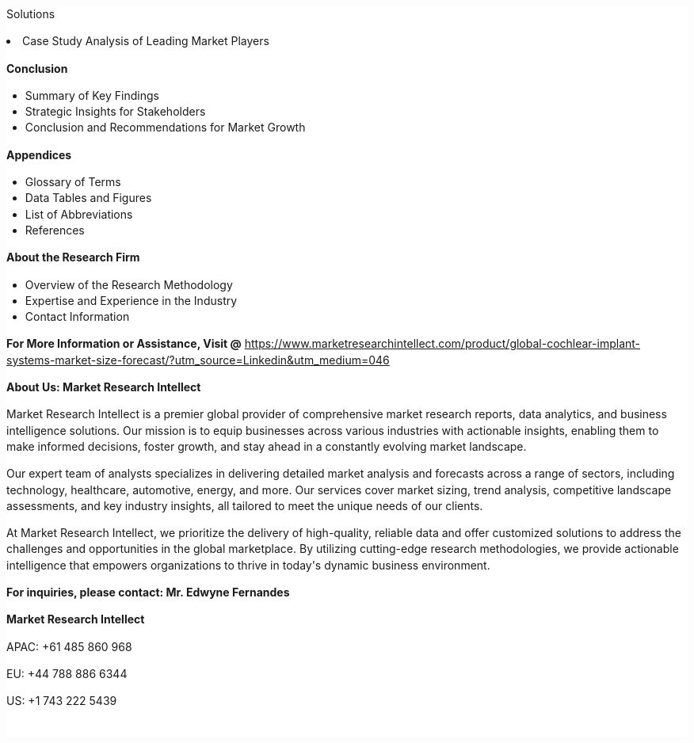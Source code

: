 Solutions</li><li>Case Study Analysis of Leading Market Players</li></ul><p><strong>Conclusion</strong></p><ul><li>Summary of Key Findings</li><li>Strategic Insights for Stakeholders</li><li>Conclusion and Recommendations for Market Growth</li></ul><p><strong>Appendices</strong></p><ul><li>Glossary of Terms</li><li>Data Tables and Figures</li><li>List of Abbreviations</li><li>References</li></ul><p><strong>About the Research Firm</strong></p><ul><li>Overview of the Research Methodology</li><li>Expertise and Experience in the Industry</li><li>Contact Information</li></ul></div><div class="article-main__content" data-test-id="publishing-text-block"><p><span class="font-[700]"><strong>For More Information or Assistance, Visit @</strong>&nbsp;<a href="https://www.marketresearchintellect.com/product/global-cochlear-implant-systems-market-size-forecast/?utm_source=Linkedin&utm_medium=046">https://www.marketresearchintellect.com/product/global-cochlear-implant-systems-market-size-forecast/?utm_source=Linkedin&utm_medium=046</a></span></p><p><strong>About Us: Market Research Intellect</strong></p><p>Market Research Intellect is a premier global provider of comprehensive market research reports, data analytics, and business intelligence solutions. Our mission is to equip businesses across various industries with actionable insights, enabling them to make informed decisions, foster growth, and stay ahead in a constantly evolving market landscape.</p><p>Our expert team of analysts specializes in delivering detailed market analysis and forecasts across a range of sectors, including technology, healthcare, automotive, energy, and more. Our services cover market sizing, trend analysis, competitive landscape assessments, and key industry insights, all tailored to meet the unique needs of our clients.</p><p>At Market Research Intellect, we prioritize the delivery of high-quality, reliable data and offer customized solutions to address the challenges and opportunities in the global marketplace. By utilizing cutting-edge research methodologies, we provide actionable intelligence that empowers organizations to thrive in today's dynamic business environment.</p><p><strong>For inquiries, please contact: Mr. Edwyne Fernandes</strong></p><p><strong>Market Research Intellect</strong></p><p>APAC: +61 485 860 968</p><p>EU: +44 788 886 6344</p><p>US: +1 743 222 5439</p></div><div class="article-main__content" data-test-id="publishing-text-block">&nbsp;</div>
